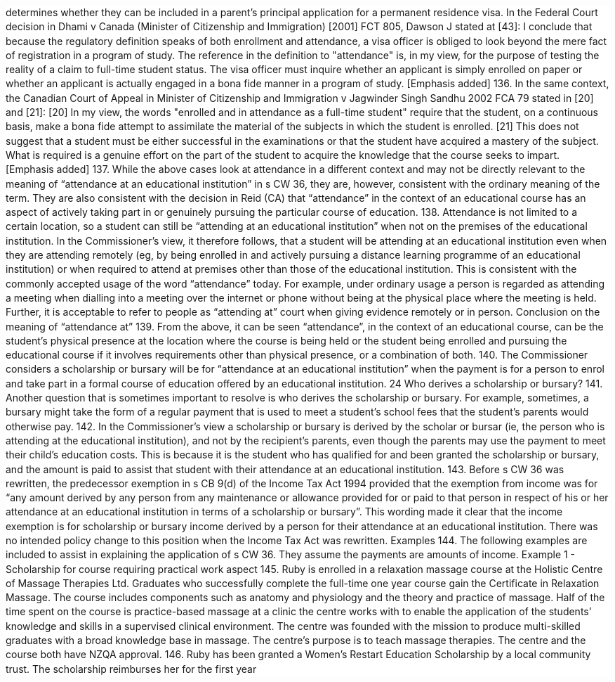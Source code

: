 determines whether they can be included in a parent’s principal application for a permanent residence visa. In the Federal Court decision in Dhami v Canada (Minister of Citizenship and Immigration) \[2001\] FCT 805, Dawson J stated at \[43\]: I conclude that because the regulatory definition speaks of both enrollment and attendance, a visa officer is obliged to look beyond the mere fact of registration in a program of study. The reference in the definition to "attendance" is, in my view, for the purpose of testing the reality of a claim to full-time student status. The visa officer must inquire whether an applicant is simply enrolled on paper or whether an applicant is actually engaged in a bona fide manner in a program of study. \[Emphasis added\] 136. In the same context, the Canadian Court of Appeal in Minister of Citizenship and Immigration v Jagwinder Singh Sandhu 2002 FCA 79 stated in \[20\] and \[21\]: \[20\] In my view, the words "enrolled and in attendance as a full-time student" require that the student, on a continuous basis, make a bona fide attempt to assimilate the material of the subjects in which the student is enrolled. \[21\] This does not suggest that a student must be either successful in the examinations or that the student have acquired a mastery of the subject. What is required is a genuine effort on the part of the student to acquire the knowledge that the course seeks to impart. \[Emphasis added\] 137. While the above cases look at attendance in a different context and may not be directly relevant to the meaning of “attendance at an educational institution” in s CW 36, they are, however, consistent with the ordinary meaning of the term. They are also consistent with the decision in Reid (CA) that “attendance” in the context of an educational course has an aspect of actively taking part in or genuinely pursuing the particular course of education. 138. Attendance is not limited to a certain location, so a student can still be “attending at an educational institution” when not on the premises of the educational institution. In the Commissioner’s view, it therefore follows, that a student will be attending at an educational institution even when they are attending remotely (eg, by being enrolled in and actively pursuing a distance learning programme of an educational institution) or when required to attend at premises other than those of the educational institution. This is consistent with the commonly accepted usage of the word “attendance” today. For example, under ordinary usage a person is regarded as attending a meeting when dialling into a meeting over the internet or phone without being at the physical place where the meeting is held. Further, it is acceptable to refer to people as “attending at” court when giving evidence remotely or in person. Conclusion on the meaning of “attendance at” 139. From the above, it can be seen “attendance”, in the context of an educational course, can be the student’s physical presence at the location where the course is being held or the student being enrolled and pursuing the educational course if it involves requirements other than physical presence, or a combination of both. 140. The Commissioner considers a scholarship or bursary will be for “attendance at an educational institution” when the payment is for a person to enrol and take part in a formal course of education offered by an educational institution. 24 Who derives a scholarship or bursary? 141. Another question that is sometimes important to resolve is who derives the scholarship or bursary. For example, sometimes, a bursary might take the form of a regular payment that is used to meet a student’s school fees that the student’s parents would otherwise pay. 142. In the Commissioner’s view a scholarship or bursary is derived by the scholar or bursar (ie, the person who is attending at the educational institution), and not by the recipient’s parents, even though the parents may use the payment to meet their child’s education costs. This is because it is the student who has qualified for and been granted the scholarship or bursary, and the amount is paid to assist that student with their attendance at an educational institution. 143. Before s CW 36 was rewritten, the predecessor exemption in s CB 9(d) of the Income Tax Act 1994 provided that the exemption from income was for “any amount derived by any person from any maintenance or allowance provided for or paid to that person in respect of his or her attendance at an educational institution in terms of a scholarship or bursary”. This wording made it clear that the income exemption is for scholarship or bursary income derived by a person for their attendance at an educational institution. There was no intended policy change to this position when the Income Tax Act was rewritten. Examples 144. The following examples are included to assist in explaining the application of s CW 36. They assume the payments are amounts of income. Example 1 - Scholarship for course requiring practical work aspect 145. Ruby is enrolled in a relaxation massage course at the Holistic Centre of Massage Therapies Ltd. Graduates who successfully complete the full-time one year course gain the Certificate in Relaxation Massage. The course includes components such as anatomy and physiology and the theory and practice of massage. Half of the time spent on the course is practice-based massage at a clinic the centre works with to enable the application of the students’ knowledge and skills in a supervised clinical environment. The centre was founded with the mission to produce multi-skilled graduates with a broad knowledge base in massage. The centre’s purpose is to teach massage therapies. The centre and the course both have NZQA approval. 146. Ruby has been granted a Women’s Restart Education Scholarship by a local community trust. The scholarship reimburses her for the first year
